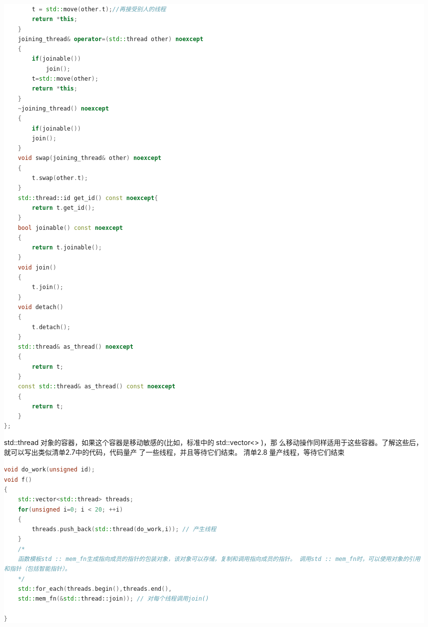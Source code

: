 ```c++
        t = std::move(other.t);//再接受别人的线程
        return *this;
    }
    joining_thread& operator=(std::thread other) noexcept
    {
        if(joinable())
        	join();
        t=std::move(other);
        return *this;
    }
    ~joining_thread() noexcept
    {
        if(joinable())
        join();
    }
    void swap(joining_thread& other) noexcept
    {
    	t.swap(other.t);
    }
    std::thread::id get_id() const noexcept{
    	return t.get_id();
    }
    bool joinable() const noexcept
    {
    	return t.joinable();
    }
    void join()
    {
    	t.join();
    }
    void detach()
    {
    	t.detach();
    }
    std::thread& as_thread() noexcept
    {
    	return t;
    }
    const std::thread& as_thread() const noexcept
    {
    	return t;
    }
};
```

std::thread 对象的容器，如果这个容器是移动敏感的(比如，标准中的 std::vector<> )，那 么移动操作同样适用于这些容器。了解这些后，就可以写出类似清单2.7中的代码，代码量产 了一些线程，并且等待它们结束。 清单2.8 量产线程，等待它们结束

```c++
void do_work(unsigned id);
void f()
{
    std::vector<std::thread> threads;
    for(unsigned i=0; i < 20; ++i)
    {
    	threads.push_back(std::thread(do_work,i)); // 产生线程
    }
    /*
    函数模板std :: mem_fn生成指向成员的指针的包装对象，该对象可以存储，复制和调用指向成员的指针。 调用std :: mem_fn时，可以使用对象的引用和指针（包括智能指针）。
    */
    std::for_each(threads.begin(),threads.end(),
    std::mem_fn(&std::thread::join)); // 对每个线程调用join()

}
```